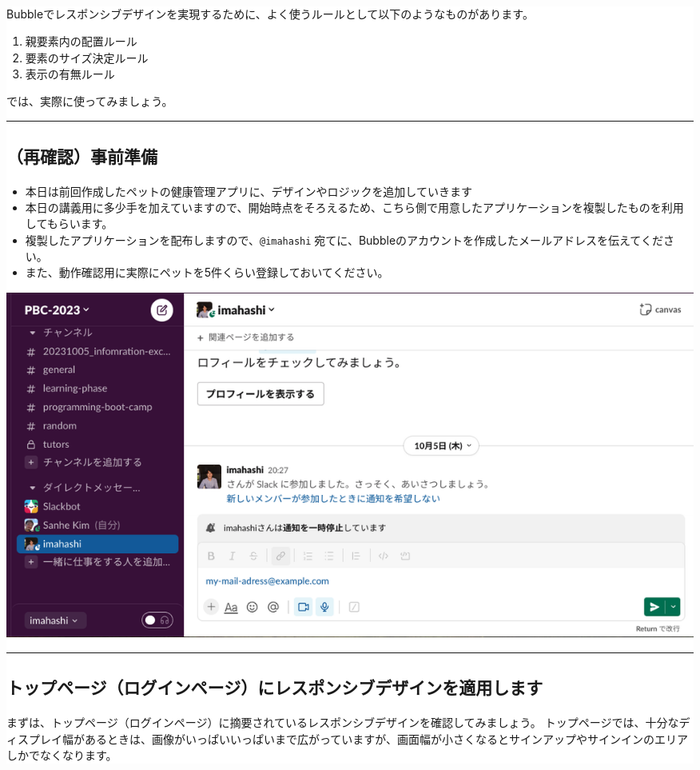 Bubbleでレスポンシブデザインを実現するために、よく使うルールとして以下のようなものがあります。

1. 親要素内の配置ルール
2. 要素のサイズ決定ルール
3. 表示の有無ルール

では、実際に使ってみましょう。

---

## （再確認）事前準備

- 本日は前回作成したペットの健康管理アプリに、デザインやロジックを追加していきます
- 本日の講義用に多少手を加えていますので、開始時点をそろえるため、こちら側で用意したアプリケーションを複製したものを利用してもらいます。
- 複製したアプリケーションを配布しますので、`@imahashi` 宛てに、Bubbleのアカウントを作成したメールアドレスを伝えてください。
- また、動作確認用に実際にペットを5件くらい登録しておいてください。

![w:500px](images/2023-11-09-04-36-17.png)

---

## トップページ（ログインページ）にレスポンシブデザインを適用します
まずは、トップページ（ログインページ）に摘要されているレスポンシブデザインを確認してみましょう。
トップページでは、十分なディスプレイ幅があるときは、画像がいっぱいいっぱいまで広がっていますが、画面幅が小さくなるとサインアップやサインインのエリアしかでなくなります。